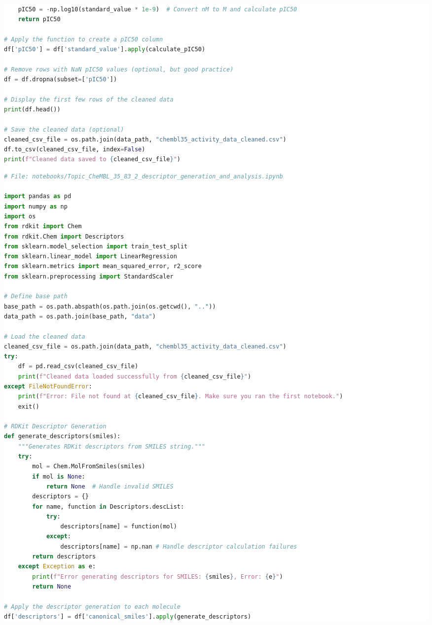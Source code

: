 ```python
    pIC50 = -np.log10(standard_value * 1e-9)  # Convert nM to M and calculate pIC50
    return pIC50

# Apply the function to create a pIC50 column
df['pIC50'] = df['standard_value'].apply(calculate_pIC50)

# Remove rows with NaN pIC50 values (optional, but good practice)
df = df.dropna(subset=['pIC50'])

# Display the first few rows of the cleaned data
print(df.head())

# Save the cleaned data (optional)
cleaned_csv_file = os.path.join(data_path, "chembl35_activity_data_cleaned.csv")
df.to_csv(cleaned_csv_file, index=False)
print(f"Cleaned data saved to {cleaned_csv_file}")
```

```python
# File: notebooks/Topic_CheMBL_35_83_2_descriptor_generation_and_analysis.ipynb

import pandas as pd
import numpy as np
import os
from rdkit import Chem
from rdkit.Chem import Descriptors
from sklearn.model_selection import train_test_split
from sklearn.linear_model import LinearRegression
from sklearn.metrics import mean_squared_error, r2_score
from sklearn.preprocessing import StandardScaler

# Define base path
base_path = os.path.abspath(os.path.join(os.getcwd(), ".."))
data_path = os.path.join(base_path, "data")

# Load the cleaned data
cleaned_csv_file = os.path.join(data_path, "chembl35_activity_data_cleaned.csv")
try:
    df = pd.read_csv(cleaned_csv_file)
    print(f"Cleaned data loaded successfully from {cleaned_csv_file}")
except FileNotFoundError:
    print(f"Error: File not found at {cleaned_csv_file}. Make sure you ran the first notebook.")
    exit()

# RDKit Descriptor Generation
def generate_descriptors(smiles):
    """Generates RDKit descriptors from SMILES string."""
    try:
        mol = Chem.MolFromSmiles(smiles)
        if mol is None:
            return None  # Handle invalid SMILES
        descriptors = {}
        for name, function in Descriptors.descList:
            try:
                descriptors[name] = function(mol)
            except:
                descriptors[name] = np.nan # Handle descriptor calculation failures
        return descriptors
    except Exception as e:
        print(f"Error generating descriptors for SMILES: {smiles}, Error: {e}")
        return None

# Apply the descriptor generation to each molecule
df['descriptors'] = df['canonical_smiles'].apply(generate_descriptors)
```
